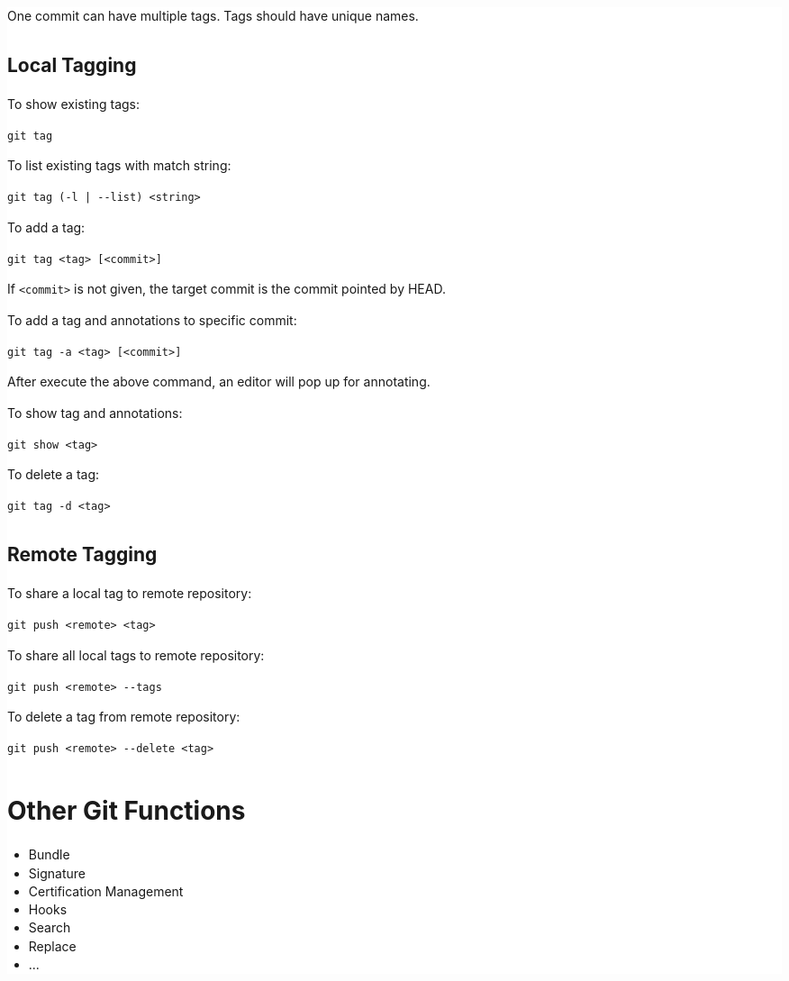 One commit can have multiple tags.
Tags should have unique names.


## Local Tagging

To show existing tags:
```
git tag
```

To list existing tags with match string:
```
git tag (-l | --list) <string>
```

To add a tag:
```
git tag <tag> [<commit>]
```
If `<commit>` is not given,
the target commit is the commit pointed by HEAD.

To add a tag and annotations to specific commit:
```
git tag -a <tag> [<commit>]
```
After execute the above command,
an editor will pop up for annotating.

To show tag and annotations:
```
git show <tag>
```

To delete a tag:
```
git tag -d <tag>
```


## Remote Tagging

To share a local tag to remote repository:
```
git push <remote> <tag>
```

To share all local tags to remote repository:
```
git push <remote> --tags
```

To delete a tag from remote repository:
```
git push <remote> --delete <tag>
```


# Other Git Functions

- Bundle
- Signature
- Certification Management
- Hooks
- Search
- Replace
- ...


